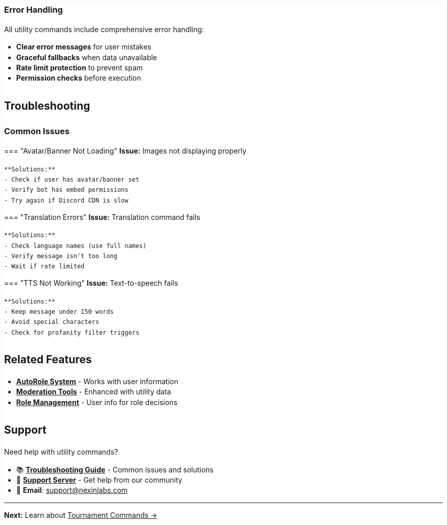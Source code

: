 ### Error Handling

All utility commands include comprehensive error handling:

- **Clear error messages** for user mistakes
- **Graceful fallbacks** when data unavailable
- **Rate limit protection** to prevent spam
- **Permission checks** before execution

## Troubleshooting

### Common Issues

=== "Avatar/Banner Not Loading"
    **Issue:** Images not displaying properly
    
    **Solutions:**
    - Check if user has avatar/banner set
    - Verify bot has embed permissions
    - Try again if Discord CDN is slow

=== "Translation Errors"
    **Issue:** Translation command fails
    
    **Solutions:**
    - Check language names (use full names)
    - Verify message isn't too long
    - Wait if rate limited

=== "TTS Not Working"
    **Issue:** Text-to-speech fails
    
    **Solutions:**
    - Keep message under 150 words
    - Avoid special characters
    - Check for profanity filter triggers

## Related Features

- **[AutoRole System](autorole.md)** - Works with user information
- **[Moderation Tools](moderation.md)** - Enhanced with utility data
- **[Role Management](roles.md)** - User info for role decisions

## Support

Need help with utility commands?

- 📚 **[Troubleshooting Guide](../troubleshooting/)** - Common issues and solutions
- 💬 **[Support Server](https://discord.gg/vMnhpAyFZm)** - Get help from our community
- 📧 **Email**: support@nexinlabs.com

---

**Next:** Learn about [Tournament Commands →](tournaments.md)
